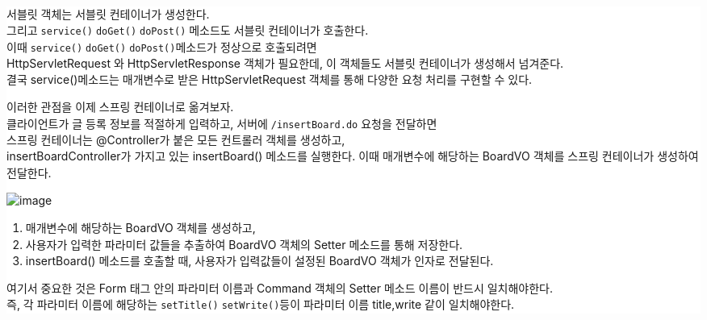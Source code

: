 서블릿 객체는 서블릿 컨테이너가 생성한다.  
그리고 ```service()``` ```doGet()``` ```doPost()``` 메소드도 서블릿 컨테이너가 호출한다.  
이때 ```service()``` ```doGet()``` ```doPost()```메소드가 정상으로 호출되려면  
HttpServletRequest 와 HttpServletResponse 객체가 필요한데, 이 객체들도 서블릿 컨테이너가 생성해서 넘겨준다.  
결국 service()메소드는 매개변수로 받은 HttpServletRequest 객체를 통해 다양한 요청 처리를 구현할 수 있다.   

이러한 관점을 이제 스프링 컨테이너로 옮겨보자.  
클라이언트가 글 등록 정보를 적절하게 입력하고, 서버에 ```/insertBoard.do``` 요청을 전달하면  
스프링 컨테이너는 @Controller가 붙은 모든 컨트롤러 객체를 생성하고,  
insertBoardController가 가지고 있는 insertBoard() 메소드를 실행한다. 
이때 매개변수에 해당하는 BoardVO 객체를 스프링 컨테이너가 생성하여 전달한다.   

![image](https://github.com/user-attachments/assets/1b4e7ea5-11f5-4718-8516-d45014a5690b)

1. 매개변수에 해당하는 BoardVO 객체를 생성하고,  
2. 사용자가 입력한 파라미터 값들을 추출하여 BoardVO 객체의 Setter 메소드를 통해 저장한다.  
3. insertBoard() 메소드를 호출할 때, 사용자가 입력값들이 설정된 BoardVO 객체가 인자로 전달된다.  

여기서 중요한 것은 Form 태그 안의 파라미터 이름과 Command 객체의 Setter 메소드 이름이 반드시 일치해야한다.  
즉, 각 파라미터 이름에 해당하는 ```setTitle()``` ```setWrite()```등이 파라미터 이름 title,write 같이 일치해야한다.  
